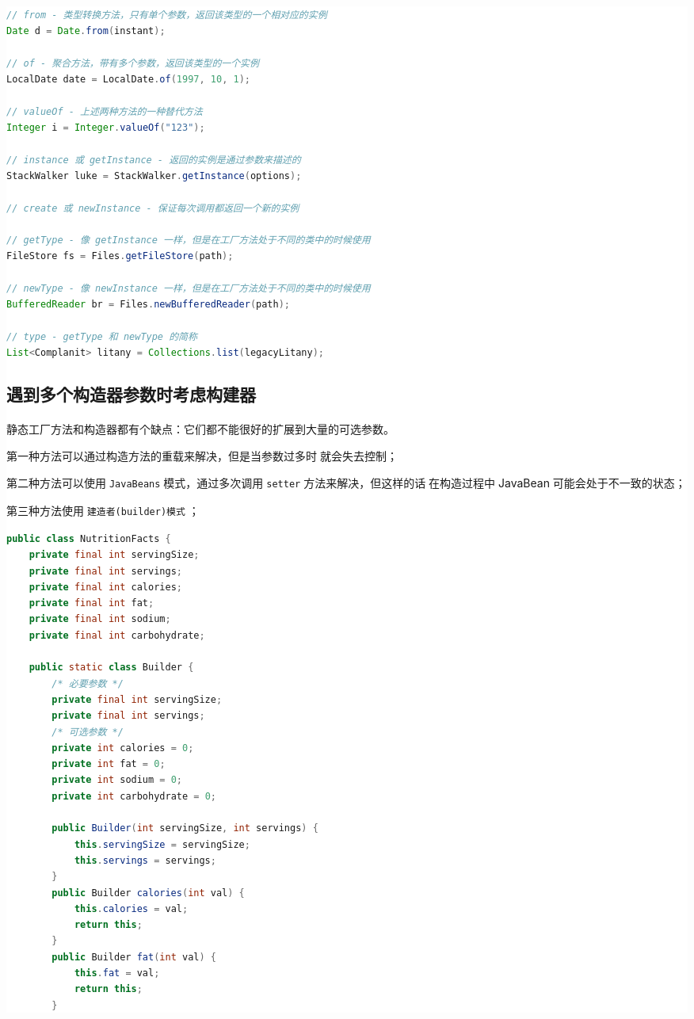  ```java
  // from - 类型转换方法，只有单个参数，返回该类型的一个相对应的实例
  Date d = Date.from(instant);
  
  // of - 聚合方法，带有多个参数，返回该类型的一个实例
  LocalDate date = LocalDate.of(1997, 10, 1);
  
  // valueOf - 上述两种方法的一种替代方法
  Integer i = Integer.valueOf("123");
  
  // instance 或 getInstance - 返回的实例是通过参数来描述的
  StackWalker luke = StackWalker.getInstance(options);
  
  // create 或 newInstance - 保证每次调用都返回一个新的实例
  
  // getType - 像 getInstance 一样，但是在工厂方法处于不同的类中的时候使用
  FileStore fs = Files.getFileStore(path);
  
  // newType - 像 newInstance 一样，但是在工厂方法处于不同的类中的时候使用
  BufferedReader br = Files.newBufferedReader(path);
  
  // type - getType 和 newType 的简称
  List<Complanit> litany = Collections.list(legacyLitany);
  ```

## 遇到多个构造器参数时考虑构建器

静态工厂方法和构造器都有个缺点：它们都不能很好的扩展到大量的可选参数。

第一种方法可以通过构造方法的重载来解决，但是当参数过多时 就会失去控制；

第二种方法可以使用 `JavaBeans` 模式，通过多次调用 `setter` 方法来解决，但这样的话 在构造过程中 JavaBean 可能会处于不一致的状态；

第三种方法使用 `建造者(builder)模式` ；

```java
public class NutritionFacts {
    private final int servingSize;
    private final int servings;
    private final int calories;
    private final int fat;
    private final int sodium;
    private final int carbohydrate;

    public static class Builder {
        /* 必要参数 */
        private final int servingSize;
        private final int servings;
        /* 可选参数 */
        private int calories = 0;
        private int fat = 0;
        private int sodium = 0;
        private int carbohydrate = 0;

        public Builder(int servingSize, int servings) {
            this.servingSize = servingSize;
            this.servings = servings;
        }
        public Builder calories(int val) {
            this.calories = val;
            return this;
        }
        public Builder fat(int val) {
            this.fat = val;
            return this;
        }
```